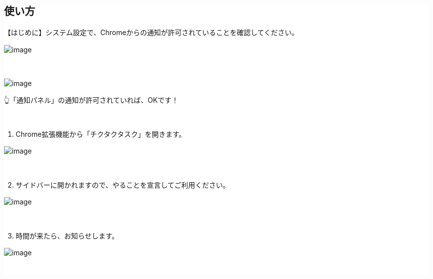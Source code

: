 ## 使い方

【はじめに】システム設定で、Chromeからの通知が許可されていることを確認してください。

<img width="450" alt="image" src="https://github.com/user-attachments/assets/e495cebe-3b13-4c0d-80f2-e44003af419d" />

&nbsp;

<img width="450" alt="image" src="https://github.com/user-attachments/assets/4e6a28e7-34c4-49be-bda3-d094034bddca" />

👆「通知パネル」の通知が許可されていれば、OKです！

&nbsp;
&nbsp;

1. Chrome拡張機能から「チクタクタスク」を開きます。

<img width="450" alt="image" src="https://github.com/user-attachments/assets/fdc96c55-d648-4f22-83ef-62cad014df97" />

&nbsp;

2. サイドバーに開かれますので、やることを宣言してご利用ください。

<img width="300" alt="image" src="https://github.com/user-attachments/assets/7face701-3538-4619-977e-25a1d901833f" />

&nbsp;

3. 時間が来たら、お知らせします。

<img width="377" height="91" alt="image" src="https://github.com/user-attachments/assets/833efac3-7cfc-41d5-8f4d-baae5af42cec" />

&nbsp;
